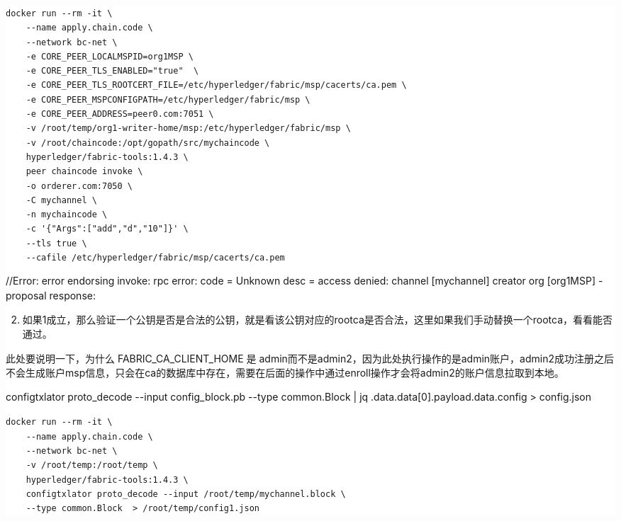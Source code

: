 ```docker
docker run --rm -it \
    --name apply.chain.code \
    --network bc-net \
    -e CORE_PEER_LOCALMSPID=org1MSP \
    -e CORE_PEER_TLS_ENABLED="true"  \
    -e CORE_PEER_TLS_ROOTCERT_FILE=/etc/hyperledger/fabric/msp/cacerts/ca.pem \
    -e CORE_PEER_MSPCONFIGPATH=/etc/hyperledger/fabric/msp \
    -e CORE_PEER_ADDRESS=peer0.com:7051 \
    -v /root/temp/org1-writer-home/msp:/etc/hyperledger/fabric/msp \
    -v /root/chaincode:/opt/gopath/src/mychaincode \
    hyperledger/fabric-tools:1.4.3 \
    peer chaincode invoke \
    -o orderer.com:7050 \
    -C mychannel \
    -n mychaincode \
    -c '{"Args":["add","d","10"]}' \
    --tls true \
    --cafile /etc/hyperledger/fabric/msp/cacerts/ca.pem
```

//Error: error endorsing invoke: rpc error: code = Unknown desc = access denied: channel [mychannel] creator org [org1MSP] - proposal response: <nil>




2. 如果1成立，那么验证一个公钥是否是合法的公钥，就是看该公钥对应的rootca是否合法，这里如果我们手动替换一个rootca，看看能否通过。





此处要说明一下，为什么 FABRIC_CA_CLIENT_HOME 是 admin而不是admin2，因为此处执行操作的是admin账户，admin2成功注册之后不会生成账户msp信息，只会在ca的数据库中存在，需要在后面的操作中通过enroll操作才会将admin2的账户信息拉取到本地。



configtxlator proto_decode --input config_block.pb --type common.Block | jq .data.data[0].payload.data.config > config.json


```docker
docker run --rm -it \
    --name apply.chain.code \
    --network bc-net \
    -v /root/temp:/root/temp \
    hyperledger/fabric-tools:1.4.3 \
    configtxlator proto_decode --input /root/temp/mychannel.block \
    --type common.Block  > /root/temp/config1.json
```












